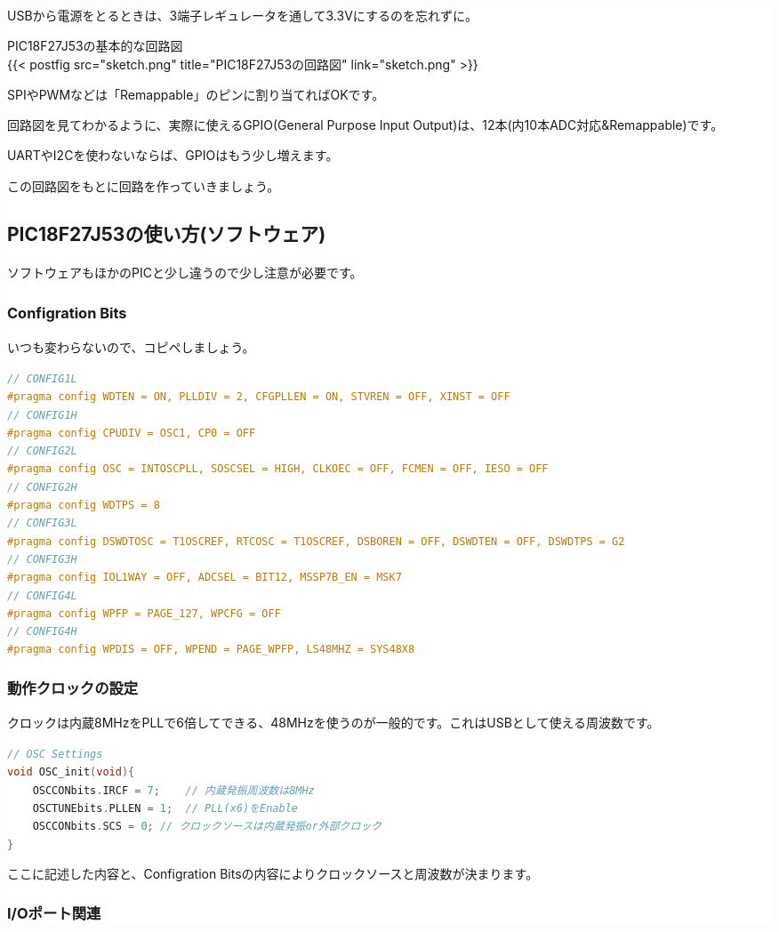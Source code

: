 USBから電源をとるときは、3端子レギュレータを通して3.3Vにするのを忘れずに。

PIC18F27J53の基本的な回路図  
{{< postfig src="sketch.png" title="PIC18F27J53の回路図" link="sketch.png" >}}

SPIやPWMなどは「Remappable」のピンに割り当てればOKです。  

回路図を見てわかるように、実際に使えるGPIO(General Purpose Input Output)は、12本(内10本ADC対応&Remappable)です。

UARTやI2Cを使わないならば、GPIOはもう少し増えます。

この回路図をもとに回路を作っていきましょう。


## PIC18F27J53の使い方(ソフトウェア)

ソフトウェアもほかのPICと少し違うので少し注意が必要です。

### Configration Bits

いつも変わらないので、コピペしましょう。
~~~c
// CONFIG1L
#pragma config WDTEN = ON, PLLDIV = 2, CFGPLLEN = ON, STVREN = OFF, XINST = OFF
// CONFIG1H
#pragma config CPUDIV = OSC1, CP0 = OFF
// CONFIG2L
#pragma config OSC = INTOSCPLL, SOSCSEL = HIGH, CLKOEC = OFF, FCMEN = OFF, IESO = OFF
// CONFIG2H
#pragma config WDTPS = 8
// CONFIG3L
#pragma config DSWDTOSC = T1OSCREF, RTCOSC = T1OSCREF, DSBOREN = OFF, DSWDTEN = OFF, DSWDTPS = G2
// CONFIG3H
#pragma config IOL1WAY = OFF, ADCSEL = BIT12, MSSP7B_EN = MSK7
// CONFIG4L
#pragma config WPFP = PAGE_127, WPCFG = OFF
// CONFIG4H
#pragma config WPDIS = OFF, WPEND = PAGE_WPFP, LS48MHZ = SYS48X8
~~~


### 動作クロックの設定

クロックは内蔵8MHzをPLLで6倍してできる、48MHzを使うのが一般的です。これはUSBとして使える周波数です。

~~~c
// OSC Settings
void OSC_init(void){
	OSCCONbits.IRCF = 7;	// 内蔵発振周波数は8MHz
	OSCTUNEbits.PLLEN = 1;	// PLL(x6)をEnable
	OSCCONbits.SCS = 0;	// クロックソースは内蔵発振or外部クロック
}
~~~

ここに記述した内容と、Configration Bitsの内容によりクロックソースと周波数が決まります。

### I/Oポート関連
